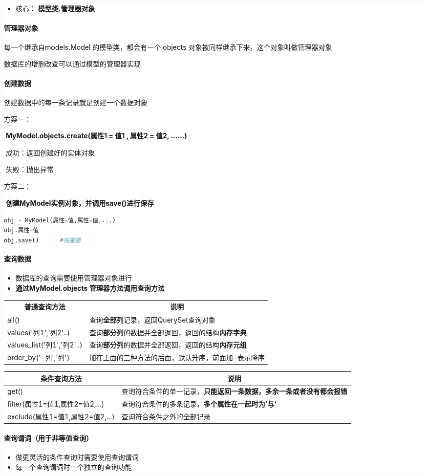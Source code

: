 - 核心： **模型类.管理器对象**

#### 管理器对象

每一个继承自models.Model 的模型类，都会有一个 objects 对象被同样继承下来，这个对象叫做管理器对象

数据库的增删改查可以通过模型的管理器实现

#### 创建数据

创建数据中的每一条记录就是创建一个数据对象

方案一：

​	**MyModel.objects.create(属性1 = 值1 , 属性2 = 值2, ......)**

​	成功：返回创建好的实体对象

​	失败：抛出异常

方案二：

​	**创建MyModel实例对象，并调用save()进行保存**

```python
obj - MyModel(属性=值,属性=值,...)
obj.属性=值
obj,save()		#很重要
```



#### 查询数据

- 数据库的查询需要使用管理器对象进行
- **通过MyModel.objects 管理器方法调用查询方法**

| 普通查询方法               | 说明                                                   |
| -------------------------- | ------------------------------------------------------ |
| all()                      | 查询**全部列**记录，返回QuerySet查询对象               |
| values('列1','列2'..)      | 查询**部分列**的数据并全部返回，返回的结构**内存字典** |
| values_list('列1','列2'..) | 查询**部分列**的数据并全部返回，返回的结构**内存元组** |
| order_by('-列','列'）      | 加在上面的三种方法的后面，默认升序，前面加-表示降序    |

| 条件查询方法                     | 说明                                                         |
| -------------------------------- | ------------------------------------------------------------ |
| get()                            | 查询符合条件的单一记录，**只能返回一条数据，多余一条或者没有都会报错** |
| filter(属性1=值1,属性2=值2,...)  | 查询符合条件的多条记录，**多个属性在一起时为’与‘**           |
| exclude(属性1=值1,属性2=值2,...) | 查询符合条件之外的全部记录                                   |

#### 查询谓词（用于非等值查询）



- 做更灵活的条件查询时需要使用查询谓词
- 每一个查询谓词时一个独立的查询功能
